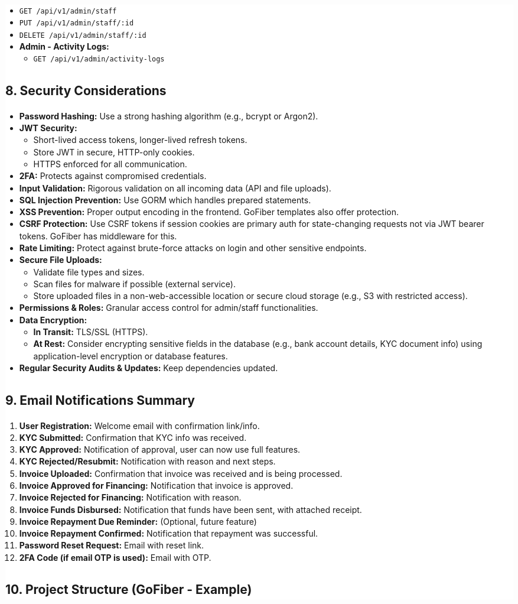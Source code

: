    * `GET /api/v1/admin/staff`
   * `PUT /api/v1/admin/staff/:id`
   * `DELETE /api/v1/admin/staff/:id`
* **Admin - Activity Logs:**
   * `GET /api/v1/admin/activity-logs`

## 8. Security Considerations

* **Password Hashing:** Use a strong hashing algorithm (e.g., bcrypt or Argon2).
* **JWT Security:**
   * Short-lived access tokens, longer-lived refresh tokens.
   * Store JWT in secure, HTTP-only cookies.
   * HTTPS enforced for all communication.
* **2FA:** Protects against compromised credentials.
* **Input Validation:** Rigorous validation on all incoming data (API and file uploads).
* **SQL Injection Prevention:** Use GORM which handles prepared statements.
* **XSS Prevention:** Proper output encoding in the frontend. GoFiber templates also offer protection.
* **CSRF Protection:** Use CSRF tokens if session cookies are primary auth for state-changing requests not via JWT bearer tokens. GoFiber has middleware for this.
* **Rate Limiting:** Protect against brute-force attacks on login and other sensitive endpoints.
* **Secure File Uploads:**
   * Validate file types and sizes.
   * Scan files for malware if possible (external service).
   * Store uploaded files in a non-web-accessible location or secure cloud storage (e.g., S3 with restricted access).
* **Permissions & Roles:** Granular access control for admin/staff functionalities.
* **Data Encryption:**
   * **In Transit:** TLS/SSL (HTTPS).
   * **At Rest:** Consider encrypting sensitive fields in the database (e.g., bank account details, KYC document info) using application-level encryption or database features.
* **Regular Security Audits & Updates:** Keep dependencies updated.

## 9. Email Notifications Summary

1.  **User Registration:** Welcome email with confirmation link/info.
2.  **KYC Submitted:** Confirmation that KYC info was received.
3.  **KYC Approved:** Notification of approval, user can now use full features.
4.  **KYC Rejected/Resubmit:** Notification with reason and next steps.
5.  **Invoice Uploaded:** Confirmation that invoice was received and is being processed.
6.  **Invoice Approved for Financing:** Notification that invoice is approved.
7.  **Invoice Rejected for Financing:** Notification with reason.
8.  **Invoice Funds Disbursed:** Notification that funds have been sent, with attached receipt.
9.  **Invoice Repayment Due Reminder:** (Optional, future feature)
10. **Invoice Repayment Confirmed:** Notification that repayment was successful.
11. **Password Reset Request:** Email with reset link.
12. **2FA Code (if email OTP is used):** Email with OTP.

## 10. Project Structure (GoFiber - Example)
